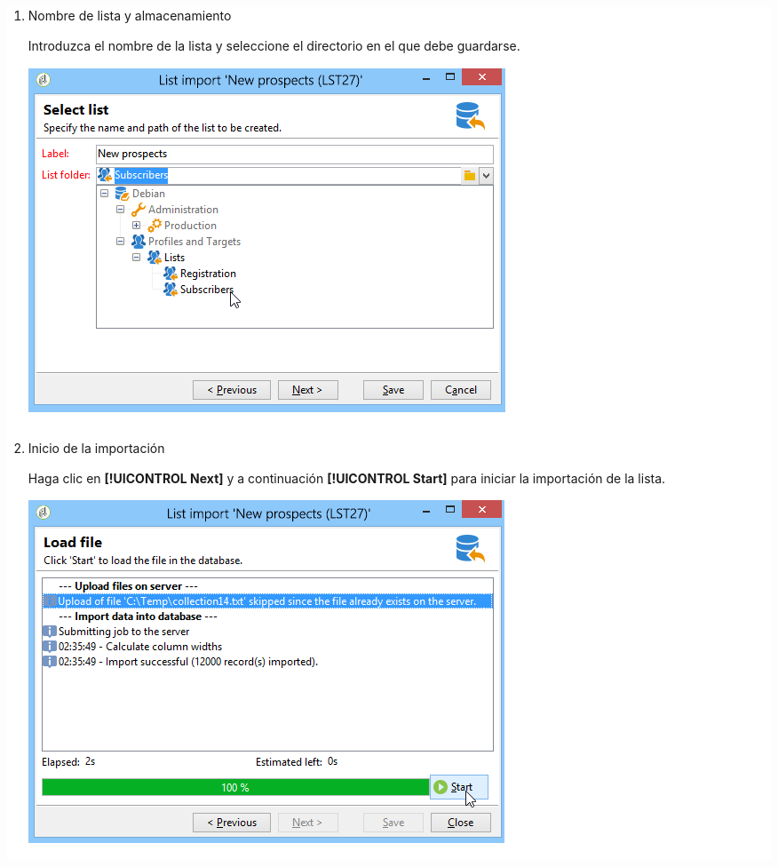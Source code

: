 1. Nombre de lista y almacenamiento

   Introduzca el nombre de la lista y seleccione el directorio en el que debe guardarse.

   ![](assets/s_ncs_user_import_example00_02.png)

1. Inicio de la importación

   Haga clic en **[!UICONTROL Next]** y a continuación **[!UICONTROL Start]** para iniciar la importación de la lista.

   ![](assets/s_ncs_user_import_example00_03.png)
